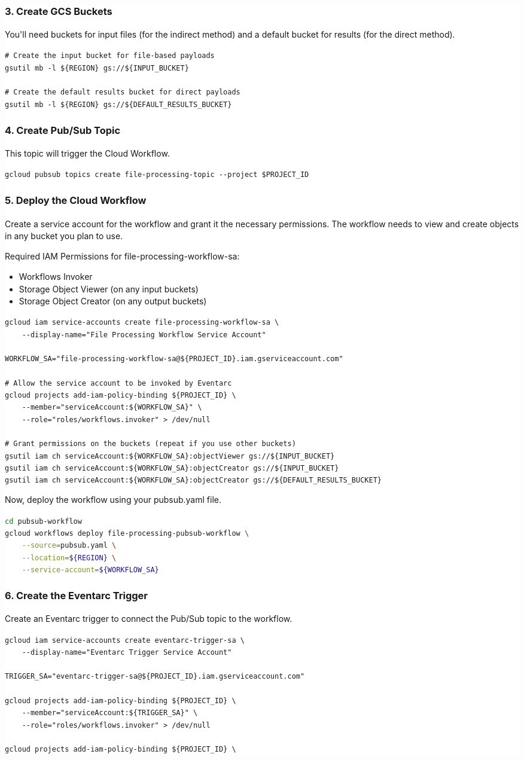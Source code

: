 ### 3. Create GCS Buckets
You'll need buckets for input files (for the indirect method) and a default bucket for results (for the direct method).
```
# Create the input bucket for file-based payloads
gsutil mb -l ${REGION} gs://${INPUT_BUCKET}

# Create the default results bucket for direct payloads
gsutil mb -l ${REGION} gs://${DEFAULT_RESULTS_BUCKET}
```

### 4. Create Pub/Sub Topic
This topic will trigger the Cloud Workflow.
```
gcloud pubsub topics create file-processing-topic --project $PROJECT_ID
```

### 5. Deploy the Cloud Workflow

Create a service account for the workflow and grant it the necessary permissions. The workflow needs to view and create objects in any bucket you plan to use.

Required IAM Permissions for file-processing-workflow-sa:

* Workflows Invoker
* Storage Object Viewer (on any input buckets)
* Storage Object Creator (on any output buckets)
```
gcloud iam service-accounts create file-processing-workflow-sa \
    --display-name="File Processing Workflow Service Account"

WORKFLOW_SA="file-processing-workflow-sa@${PROJECT_ID}.iam.gserviceaccount.com"

# Allow the service account to be invoked by Eventarc
gcloud projects add-iam-policy-binding ${PROJECT_ID} \
    --member="serviceAccount:${WORKFLOW_SA}" \
    --role="roles/workflows.invoker" > /dev/null

# Grant permissions on the buckets (repeat if you use other buckets)
gsutil iam ch serviceAccount:${WORKFLOW_SA}:objectViewer gs://${INPUT_BUCKET}
gsutil iam ch serviceAccount:${WORKFLOW_SA}:objectCreator gs://${INPUT_BUCKET}
gsutil iam ch serviceAccount:${WORKFLOW_SA}:objectCreator gs://${DEFAULT_RESULTS_BUCKET}
```

Now, deploy the workflow using your pubsub.yaml file.
```bash
cd pubsub-workflow
gcloud workflows deploy file-processing-pubsub-workflow \
    --source=pubsub.yaml \
    --location=${REGION} \
    --service-account=${WORKFLOW_SA}
```

### 6. Create the Eventarc Trigger
Create an Eventarc trigger to connect the Pub/Sub topic to the workflow.
```
gcloud iam service-accounts create eventarc-trigger-sa \
    --display-name="Eventarc Trigger Service Account"

TRIGGER_SA="eventarc-trigger-sa@${PROJECT_ID}.iam.gserviceaccount.com"

gcloud projects add-iam-policy-binding ${PROJECT_ID} \
    --member="serviceAccount:${TRIGGER_SA}" \
    --role="roles/workflows.invoker" > /dev/null

gcloud projects add-iam-policy-binding ${PROJECT_ID} \
```